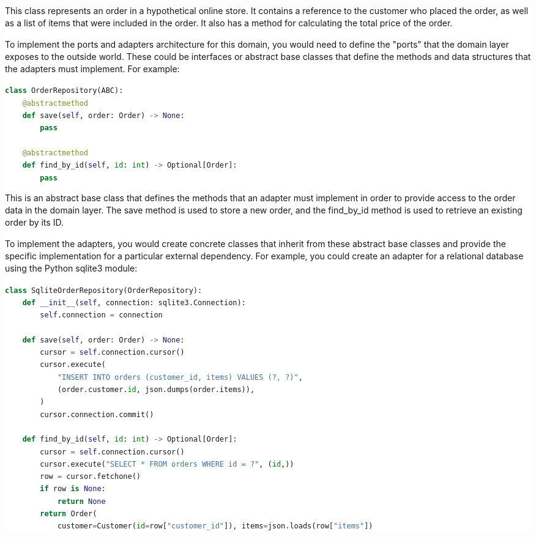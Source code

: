 This class represents an order in a hypothetical online store. It contains a reference to the customer who placed the order, as well as a list of items that were included in the order. It also has a method for calculating the total price of the order.

To implement the ports and adapters architecture for this domain, you would need to define the "ports" that the domain layer exposes to the outside world. These could be interfaces or abstract base classes that define the methods and data structures that the adapters must implement. For example:

```Python
class OrderRepository(ABC):
    @abstractmethod
    def save(self, order: Order) -> None:
        pass

    @abstractmethod
    def find_by_id(self, id: int) -> Optional[Order]:
        pass
```

This is an abstract base class that defines the methods that an adapter must implement in order to provide access to the order data in the domain layer. The save method is used to store a new order, and the find_by_id method is used to retrieve an existing order by its ID.

To implement the adapters, you would create concrete classes that inherit from these abstract base classes and provide the specific implementation for a particular external dependency. For example, you could create an adapter for a relational database using the Python sqlite3 module:

```Python
class SqliteOrderRepository(OrderRepository):
    def __init__(self, connection: sqlite3.Connection):
        self.connection = connection

    def save(self, order: Order) -> None:
        cursor = self.connection.cursor()
        cursor.execute(
            "INSERT INTO orders (customer_id, items) VALUES (?, ?)",
            (order.customer.id, json.dumps(order.items)),
        )
        cursor.connection.commit()

    def find_by_id(self, id: int) -> Optional[Order]:
        cursor = self.connection.cursor()
        cursor.execute("SELECT * FROM orders WHERE id = ?", (id,))
        row = cursor.fetchone()
        if row is None:
            return None
        return Order(
            customer=Customer(id=row["customer_id"]), items=json.loads(row["items"])
```
